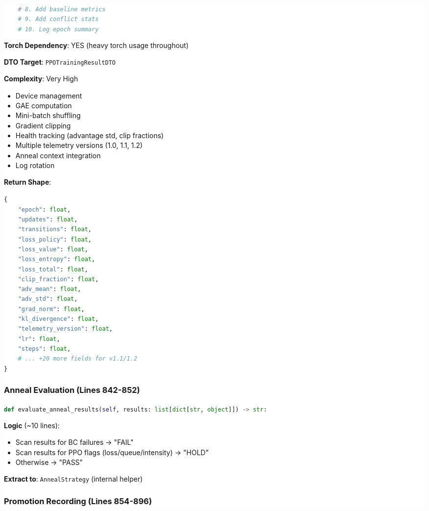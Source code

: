 ```python
    # 8. Add baseline metrics
    # 9. Add conflict stats
    # 10. Log epoch summary
```

**Torch Dependency**: YES (heavy torch usage throughout)

**DTO Target**: `PPOTrainingResultDTO`

**Complexity**: Very High
- Device management
- GAE computation
- Mini-batch shuffling
- Gradient clipping
- Health tracking (advantage std, clip fractions)
- Multiple telemetry versions (1.0, 1.1, 1.2)
- Anneal context integration
- Log rotation

**Return Shape**:
```python
{
    "epoch": float,
    "updates": float,
    "transitions": float,
    "loss_policy": float,
    "loss_value": float,
    "loss_entropy": float,
    "loss_total": float,
    "clip_fraction": float,
    "adv_mean": float,
    "adv_std": float,
    "grad_norm": float,
    "kl_divergence": float,
    "telemetry_version": float,
    "lr": float,
    "steps": float,
    # ... +20 more fields for v1.1/1.2
}
```

### Anneal Evaluation (Lines 842-852)

```python
def evaluate_anneal_results(self, results: list[dict[str, object]]) -> str:
```

**Logic** (~10 lines):
- Scan results for BC failures → "FAIL"
- Scan results for PPO flags (loss/queue/intensity) → "HOLD"
- Otherwise → "PASS"

**Extract to**: `AnnealStrategy` (internal helper)

### Promotion Recording (Lines 854-896)
